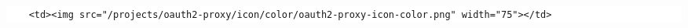         <td><img src="/projects/oauth2-proxy/icon/color/oauth2-proxy-icon-color.png" width="75"></td>